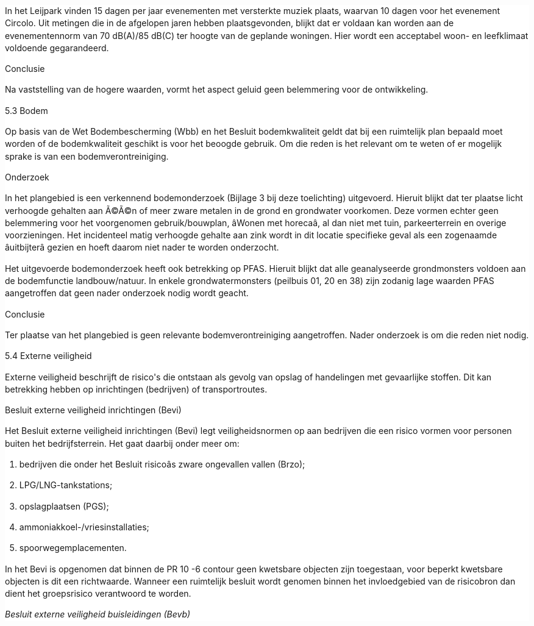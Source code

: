 In het Leijpark vinden 15 dagen per jaar evenementen met versterkte muziek plaats, waarvan 10 dagen voor het evenement Circolo. Uit metingen die in de afgelopen jaren hebben plaatsgevonden, blijkt dat er voldaan kan worden aan de evenementennorm van 70 dB(A)/85 dB(C) ter hoogte van de geplande woningen. Hier wordt een acceptabel woon\- en leefklimaat voldoende gegarandeerd.

Conclusie

Na vaststelling van de hogere waarden, vormt het aspect geluid geen belemmering voor de ontwikkeling.

5\.3 Bodem

Op basis van de Wet Bodembescherming (Wbb) en het Besluit bodemkwaliteit geldt dat bij een ruimtelijk plan bepaald moet worden of de bodemkwaliteit geschikt is voor het beoogde gebruik. Om die reden is het relevant om te weten of er mogelijk sprake is van een bodemverontreiniging.

Onderzoek

In het plangebied is een verkennend bodemonderzoek (Bijlage 3 bij deze toelichting) uitgevoerd. Hieruit blijkt dat ter plaatse licht verhoogde gehalten aan Ã©Ã©n of meer zware metalen in de grond en grondwater voorkomen. Deze vormen echter geen belemmering voor het voorgenomen gebruik/bouwplan, âWonen met horecaâ, al dan niet met tuin, parkeerterrein en overige voorzieningen. Het incidenteel matig verhoogde gehalte aan zink wordt in dit locatie specifieke geval als een zogenaamde âuitbijterâ gezien en hoeft daarom niet nader te worden onderzocht.

Het uitgevoerde bodemonderzoek heeft ook betrekking op PFAS. Hieruit blijkt dat alle geanalyseerde grondmonsters voldoen aan de bodemfunctie landbouw/natuur. In enkele grondwatermonsters (peilbuis 01, 20 en 38\) zijn zodanig lage waarden PFAS aangetroffen dat geen nader onderzoek nodig wordt geacht.

Conclusie

Ter plaatse van het plangebied is geen relevante bodemverontreiniging aangetroffen. Nader onderzoek is om die reden niet nodig.

5\.4 Externe veiligheid

Externe veiligheid beschrijft de risico's die ontstaan als gevolg van opslag of handelingen met gevaarlijke stoffen. Dit kan betrekking hebben op inrichtingen (bedrijven) of transportroutes.

Besluit externe veiligheid inrichtingen (Bevi)

Het Besluit externe veiligheid inrichtingen (Bevi) legt veiligheidsnormen op aan bedrijven die een risico vormen voor personen buiten het bedrijfsterrein. Het gaat daarbij onder meer om:

1. bedrijven die onder het Besluit risicoâs zware ongevallen vallen (Brzo);

2. LPG/LNG\-tankstations;

3. opslagplaatsen (PGS);

4. ammoniakkoel\-/vriesinstallaties;

5. spoorwegemplacementen.

In het Bevi is opgenomen dat binnen de PR 10 \-6 contour geen kwetsbare objecten zijn toegestaan, voor beperkt kwetsbare objecten is dit een richtwaarde. Wanneer een ruimtelijk besluit wordt genomen binnen het invloedgebied van de risicobron dan dient het groepsrisico verantwoord te worden.

*Besluit externe veiligheid buisleidingen (Bevb)*
